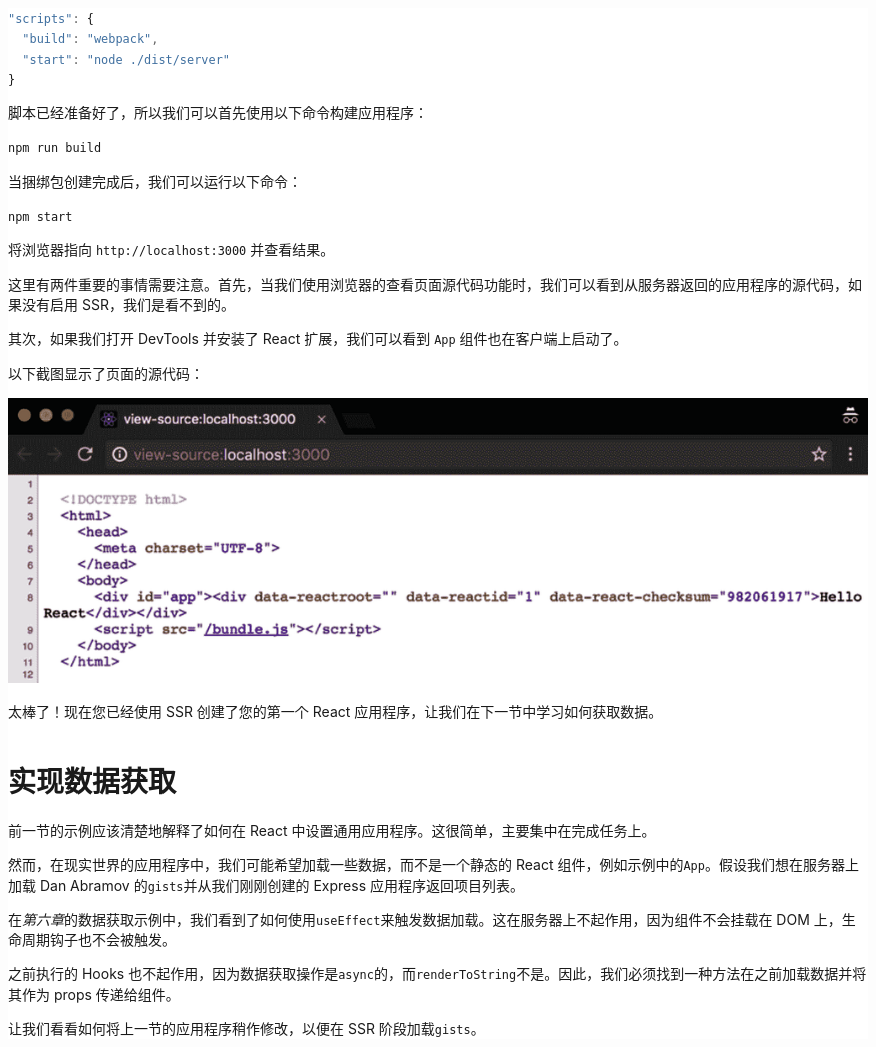 ```jsx
"scripts": {
  "build": "webpack",
  "start": "node ./dist/server"
}
```

脚本已经准备好了，所以我们可以首先使用以下命令构建应用程序：

```jsx
npm run build 
```

当捆绑包创建完成后，我们可以运行以下命令：

```jsx
npm start
```

将浏览器指向 `http://localhost:3000` 并查看结果。

这里有两件重要的事情需要注意。首先，当我们使用浏览器的查看页面源代码功能时，我们可以看到从服务器返回的应用程序的源代码，如果没有启用 SSR，我们是看不到的。

其次，如果我们打开 DevTools 并安装了 React 扩展，我们可以看到 `App` 组件也在客户端上启动了。

以下截图显示了页面的源代码：

![](img/4dc6378f-f5e6-42d8-beb2-b015b7bfb582.png)

太棒了！现在您已经使用 SSR 创建了您的第一个 React 应用程序，让我们在下一节中学习如何获取数据。

# **实现数据获取**

前一节的示例应该清楚地解释了如何在 React 中设置通用应用程序。这很简单，主要集中在完成任务上。

然而，在现实世界的应用程序中，我们可能希望加载一些数据，而不是一个静态的 React 组件，例如示例中的`App`。假设我们想在服务器上加载 Dan Abramov 的`gists`并从我们刚刚创建的 Express 应用程序返回项目列表。

在*第六章*的数据获取示例中，我们看到了如何使用`useEffect`来触发数据加载。这在服务器上不起作用，因为组件不会挂载在 DOM 上，生命周期钩子也不会被触发。

之前执行的 Hooks 也不起作用，因为数据获取操作是`async`的，而`renderToString`不是。因此，我们必须找到一种方法在之前加载数据并将其作为 props 传递给组件。

让我们看看如何将上一节的应用程序稍作修改，以便在 SSR 阶段加载`gists`。
